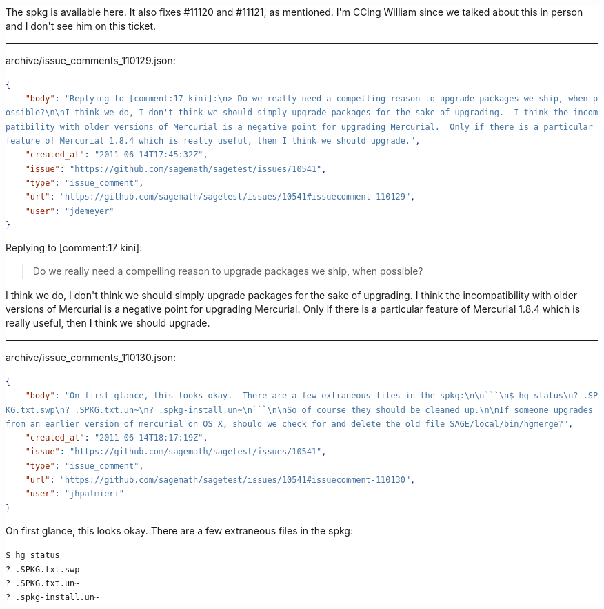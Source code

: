 The spkg is available [here](http://sage.math.washington.edu/home/keshav/files/mercurial-1.8.4.spkg). It also fixes #11120 and #11121, as mentioned. I'm CCing William since we talked about this in person and I don't see him on this ticket.



---

archive/issue_comments_110129.json:
```json
{
    "body": "Replying to [comment:17 kini]:\n> Do we really need a compelling reason to upgrade packages we ship, when possible?\n\nI think we do, I don't think we should simply upgrade packages for the sake of upgrading.  I think the incompatibility with older versions of Mercurial is a negative point for upgrading Mercurial.  Only if there is a particular feature of Mercurial 1.8.4 which is really useful, then I think we should upgrade.",
    "created_at": "2011-06-14T17:45:32Z",
    "issue": "https://github.com/sagemath/sagetest/issues/10541",
    "type": "issue_comment",
    "url": "https://github.com/sagemath/sagetest/issues/10541#issuecomment-110129",
    "user": "jdemeyer"
}
```

Replying to [comment:17 kini]:
> Do we really need a compelling reason to upgrade packages we ship, when possible?

I think we do, I don't think we should simply upgrade packages for the sake of upgrading.  I think the incompatibility with older versions of Mercurial is a negative point for upgrading Mercurial.  Only if there is a particular feature of Mercurial 1.8.4 which is really useful, then I think we should upgrade.



---

archive/issue_comments_110130.json:
```json
{
    "body": "On first glance, this looks okay.  There are a few extraneous files in the spkg:\n\n```\n$ hg status\n? .SPKG.txt.swp\n? .SPKG.txt.un~\n? .spkg-install.un~\n```\n\nSo of course they should be cleaned up.\n\nIf someone upgrades from an earlier version of mercurial on OS X, should we check for and delete the old file SAGE/local/bin/hgmerge?",
    "created_at": "2011-06-14T18:17:19Z",
    "issue": "https://github.com/sagemath/sagetest/issues/10541",
    "type": "issue_comment",
    "url": "https://github.com/sagemath/sagetest/issues/10541#issuecomment-110130",
    "user": "jhpalmieri"
}
```

On first glance, this looks okay.  There are a few extraneous files in the spkg:

```
$ hg status
? .SPKG.txt.swp
? .SPKG.txt.un~
? .spkg-install.un~
```
